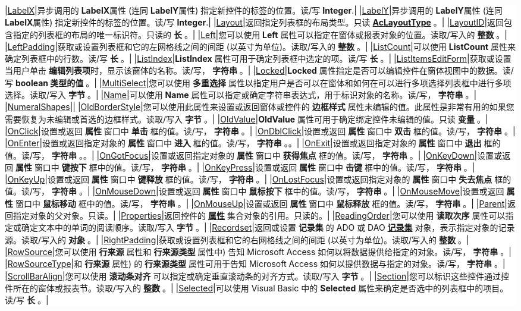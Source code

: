 |[LabelX](12335d2b-92e1-185b-df3e-db1e9002f757.md)|异步调用的 **LabelX**属性 (连同 **LabelY**属性) 指定新控件的标签的位置。读/写 **Integer**.|
|[LabelY](79a1486b-4f51-fabd-e56e-51cb2868c0c2.md)|异步调用的 **LabelY**属性 (连同 **LabelX**属性) 指定新控件的标签的位置。读/写 **Integer**.|
|[Layout](18453d2c-d719-1433-124e-2e05e3009cd1.md)|返回指定列表框的布局类型。只读  **[AcLayoutType](ee963ed0-9293-8ad8-5694-4b93a5e4d89a.md)** 。|
|[LayoutID](0926d2c9-dc23-76ac-29a2-07a800f5fba3.md)|返回包含指定的列表框的布局的唯一标识符。只读的 **长** 。|
|[Left](3272daef-8241-3305-4623-abfcb6aaffdb.md)|您可以使用 **Left** 属性可以指定在窗体或报表对象的位置。读取/写入的 **整数** 。|
|[LeftPadding](63a94bd3-7929-c204-3612-080bbb5869bc.md)|获取或设置列表框和它的左网格线之间的间距 (以英寸为单位)。读取/写入的 **整数** 。|
|[ListCount](09383f86-888e-1708-9e05-504c49eeb5a6.md)|可以使用 **ListCount** 属性来确定列表框中的行数。读/写 **长** 。|
|[ListIndex](4d75f753-f6a9-d362-7281-2c0460f4272b.md)|**ListIndex** 属性可用于确定列表框中选定的项。读/写 **长** 。|
|[ListItemsEditForm](f744fc52-4c50-f740-7a2f-eeccb12de7c9.md)|获取或设置当用户单击 **编辑列表项**时，显示该窗体的名称。读/写， **字符串** 。|
|[Locked](b820438b-1ebf-780f-9fe9-e51d90bbf326.md)|**Locked** 属性指定是否可以编辑控件在窗体视图中的数据。读/写 **boolean 类型的值** 。|
|[MultiSelect](7115a913-1696-03b4-c88b-0626da1d587a.md)|您可以使用 **多重选择** 属性以指定用户是否可以在窗体和如何在可以进行多项选择列表框中进行多项选择。读取/写入 **字节** 。|
|[Name](86162898-8107-c6c8-7249-463ff4312671.md)|可以使用 **Name** 属性可以指定或确定字符串表达式，用于标识对象的名称。读/写， **字符串** 。|
|[NumeralShapes](b89bf0e9-7cd2-0676-ca07-0d813cd175e9.md)||
|[OldBorderStyle](4da79825-91df-d731-ec39-c1d304972077.md)|您可以使用此属性来设置或返回窗体或控件的 **边框样式** 属性未编辑的值。此属性是非常有用的如果您需要恢复为未编辑或首选的边框样式。读取/写入 **字节** 。|
|[OldValue](53b18c22-b86e-9b99-8480-08b1f2ddd620.md)|**OldValue** 属性可用于确定绑定控件未编辑的值。只读 **变量** 。|
|[OnClick](1afb8ebd-c22b-1978-1eb4-a18d75f7f6c0.md)|设置或返回 **属性** 窗口中 **单击** 框的值。读/写， **字符串** 。|
|[OnDblClick](4271eff9-1d13-209a-9d7b-965893e36f59.md)|设置或返回 **属性** 窗口中 **双击** 框的值。读/写， **字符串** 。|
|[OnEnter](390d7350-3a93-d9f8-e377-f83102e8b5f1.md)|设置或返回指定对象的 **属性** 窗口中 **进入** 框的值。读/写， **字符串** 。。|
|[OnExit](87ac5b4f-85d0-7edb-28d6-253f44496946.md)|设置或返回指定对象的 **属性** 窗口中 **退出** 框的值。读/写， **字符串** 。。|
|[OnGotFocus](ded32fef-1821-5288-9265-c1e1f4819efe.md)|设置或返回指定对象的 **属性** 窗口中 **获得焦点** 框的值。读/写， **字符串** 。|
|[OnKeyDown](f1136953-16b3-9628-9411-b13b143725d0.md)|设置或返回 **属性** 窗口中 **键按下** 框中的值。读/写， **字符串** 。|
|[OnKeyPress](f7d0c300-d3dc-78e3-0e2d-825bd7088ad7.md)|设置或返回 **属性** 窗口中 **击键** 框中的值。读/写， **字符串** 。|
|[OnKeyUp](efc5b93f-ddbc-4fc0-2c2e-6a3fd13b2b97.md)|设置或返回 **属性** 窗口中 **键释放** 框的值。读/写， **字符串** 。|
|[OnLostFocus](ce4b1917-c986-3059-69cb-830345c5f25a.md)|设置或返回指定对象的 **属性** 窗口中 **失去焦点** 框的值。读/写， **字符串** 。|
|[OnMouseDown](2290e2ef-956a-4178-0de5-03fb8b7470aa.md)|设置或返回 **属性** 窗口中 **鼠标按下** 框中的值。读/写， **字符串** 。|
|[OnMouseMove](2a173ef5-4c63-98e1-aa24-dbb106fcc8cd.md)|设置或返回 **属性** 窗口中 **鼠标移动** 框中的值。读/写， **字符串** 。|
|[OnMouseUp](a0f93909-a3d6-255f-6c9d-77259155741b.md)|设置或返回 **属性** 窗口中 **鼠标释放** 框的值。读/写， **字符串** 。|
|[Parent](c588debe-db0f-46a0-a2f4-ff86e4eddc75.md)|返回指定对象的父对象。只读。|
|[Properties](ff0caafd-dc7c-21fc-a3d2-f6caf63899be.md)|返回控件的 **[属性](7e888aad-e783-dfc5-46df-9d92c89cfc35.md)** 集合对象的引用。只读的。|
|[ReadingOrder](9af8afab-e253-01d4-f79c-01bfa9d8e60b.md)|您可以使用 **读取次序** 属性可以指定或确定文本中的单词的阅读顺序。读取/写入 **字节** 。|
|[Recordset](ead14d35-eb76-6487-ac9e-329b5d38366c.md)|返回或设置 **记录集** 的 ADO 或 DAO **[记录集](9774232C-E6DA-175B-FC7F-ED2AB7908FA0.md)** 对象，表示指定对象的记录源。读取/写入的 **对象** 。|
|[RightPadding](aacb7180-a9f3-9450-dd2f-35f21768a9c7.md)|获取或设置列表框和它的右网格线之间的间距 (以英寸为单位)。读取/写入的 **整数** 。|
|[RowSource](7f6c8b99-36b2-3bd3-af8f-f93d67d20f39.md)|您可以使用 **行来源** 属性和 **行来源类型** 属性中) 告知 Microsoft Access 如何以将数据提供给指定的对象。读/写， **字符串** 。|
|[RowSourceType](a98a44d4-b2a5-d591-9295-3222d708ee88.md)|和 **行来源** 属性) 的 **行来源类型** 属性可用于告知 Microsoft Access 如何以提供数据与指定的对象。读/写， **字符串** 。|
|[ScrollBarAlign](6eb9b2d1-e306-5980-7ad0-ff0b9c1cd0c6.md)|您可以使用 **滚动条对齐** 可以指定或确定垂直滚动条的对齐方式。读取/写入 **字节** 。|
|[Section](297d3e45-8072-e31b-5462-badf2027ebe5.md)|您可以标识这些控件通过控件所在的窗体或报表节。读取/写入的 **整数** 。|
|[Selected](db30f166-c82b-2a77-6feb-bf03810fc36d.md)|可以使用 Visual Basic 中的 **Selected** 属性来确定是否选中的列表框中的项目。读/写 **长** 。|